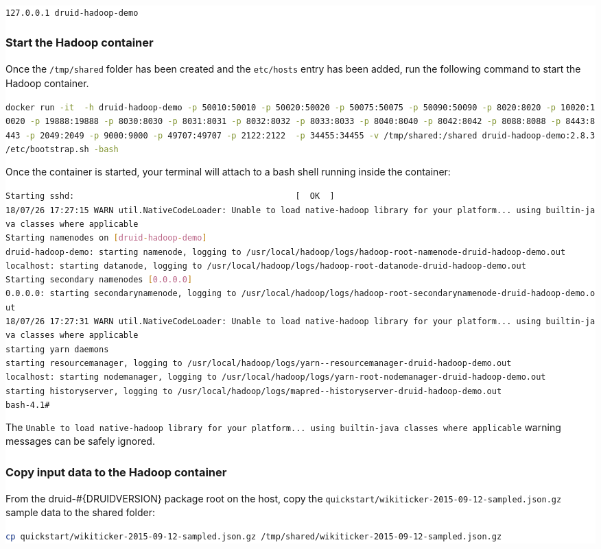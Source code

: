 ```
127.0.0.1 druid-hadoop-demo
```

### Start the Hadoop container

Once the `/tmp/shared` folder has been created and the `etc/hosts` entry has been added, run the following command to start the Hadoop container.

```bash
docker run -it  -h druid-hadoop-demo -p 50010:50010 -p 50020:50020 -p 50075:50075 -p 50090:50090 -p 8020:8020 -p 10020:10020 -p 19888:19888 -p 8030:8030 -p 8031:8031 -p 8032:8032 -p 8033:8033 -p 8040:8040 -p 8042:8042 -p 8088:8088 -p 8443:8443 -p 2049:2049 -p 9000:9000 -p 49707:49707 -p 2122:2122  -p 34455:34455 -v /tmp/shared:/shared druid-hadoop-demo:2.8.3 /etc/bootstrap.sh -bash
```

Once the container is started, your terminal will attach to a bash shell running inside the container:

```bash
Starting sshd:                                             [  OK  ]
18/07/26 17:27:15 WARN util.NativeCodeLoader: Unable to load native-hadoop library for your platform... using builtin-java classes where applicable
Starting namenodes on [druid-hadoop-demo]
druid-hadoop-demo: starting namenode, logging to /usr/local/hadoop/logs/hadoop-root-namenode-druid-hadoop-demo.out
localhost: starting datanode, logging to /usr/local/hadoop/logs/hadoop-root-datanode-druid-hadoop-demo.out
Starting secondary namenodes [0.0.0.0]
0.0.0.0: starting secondarynamenode, logging to /usr/local/hadoop/logs/hadoop-root-secondarynamenode-druid-hadoop-demo.out
18/07/26 17:27:31 WARN util.NativeCodeLoader: Unable to load native-hadoop library for your platform... using builtin-java classes where applicable
starting yarn daemons
starting resourcemanager, logging to /usr/local/hadoop/logs/yarn--resourcemanager-druid-hadoop-demo.out
localhost: starting nodemanager, logging to /usr/local/hadoop/logs/yarn-root-nodemanager-druid-hadoop-demo.out
starting historyserver, logging to /usr/local/hadoop/logs/mapred--historyserver-druid-hadoop-demo.out
bash-4.1#  
```

The `Unable to load native-hadoop library for your platform... using builtin-java classes where applicable` warning messages can be safely ignored.

### Copy input data to the Hadoop container

From the druid-#{DRUIDVERSION} package root on the host, copy the `quickstart/wikiticker-2015-09-12-sampled.json.gz` sample data to the shared folder:

```bash
cp quickstart/wikiticker-2015-09-12-sampled.json.gz /tmp/shared/wikiticker-2015-09-12-sampled.json.gz
```
